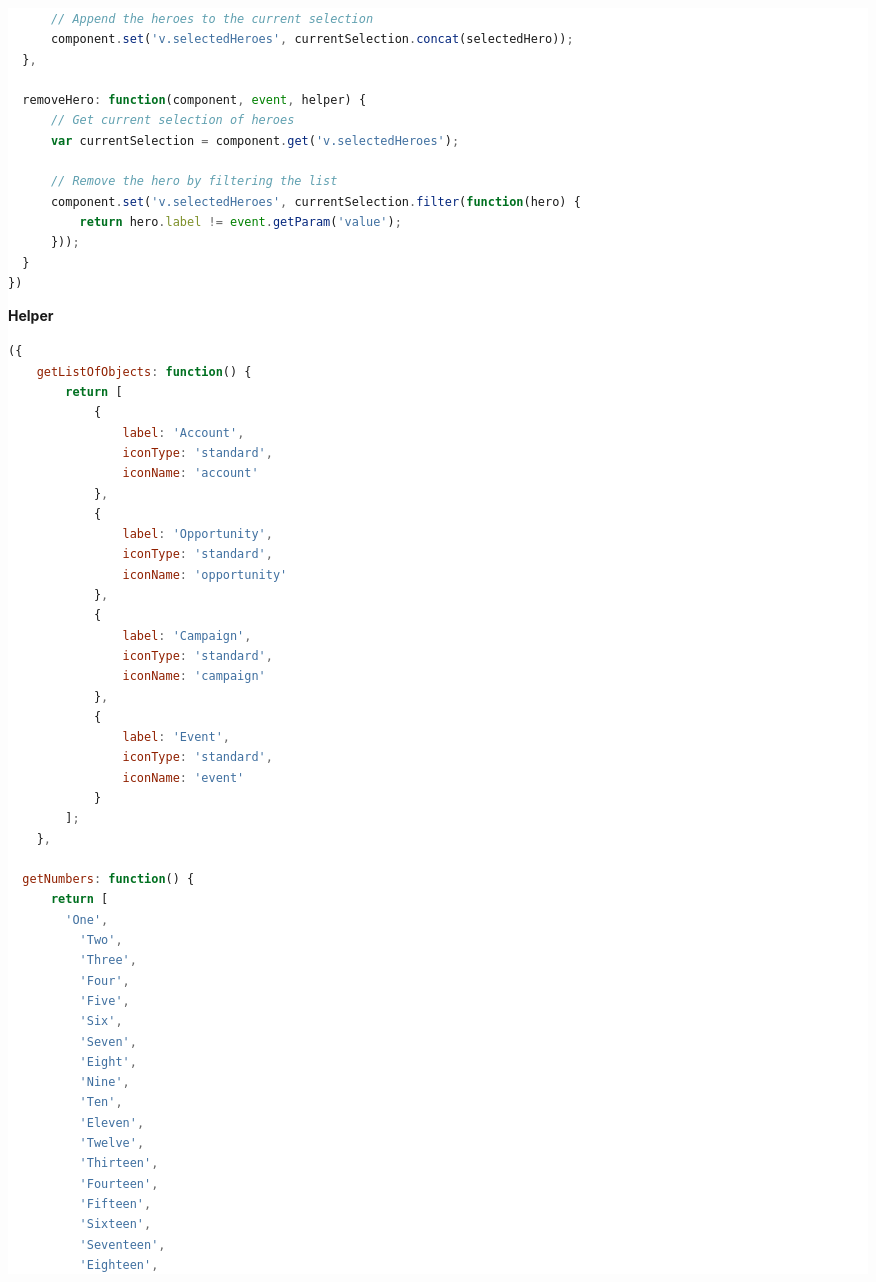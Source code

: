 ```js
      // Append the heroes to the current selection
      component.set('v.selectedHeroes', currentSelection.concat(selectedHero));
  },

  removeHero: function(component, event, helper) {
      // Get current selection of heroes
      var currentSelection = component.get('v.selectedHeroes');

      // Remove the hero by filtering the list
      component.set('v.selectedHeroes', currentSelection.filter(function(hero) {
          return hero.label != event.getParam('value');
      }));
  }
})
```

**Helper**
```js
({
	getListOfObjects: function() {
        return [
            {
                label: 'Account',
                iconType: 'standard',
                iconName: 'account'
            },
            {
                label: 'Opportunity',
                iconType: 'standard',
                iconName: 'opportunity'
            },
            {
                label: 'Campaign',
                iconType: 'standard',
                iconName: 'campaign'
            },
            {
                label: 'Event',
                iconType: 'standard',
                iconName: 'event'
            }
        ];
	},

  getNumbers: function() {
      return [
      	'One',
          'Two',
          'Three',
          'Four',
          'Five',
          'Six',
          'Seven',
          'Eight',
          'Nine',
          'Ten',
          'Eleven',
          'Twelve',
          'Thirteen',
          'Fourteen',
          'Fifteen',
          'Sixteen',
          'Seventeen',
          'Eighteen',
```